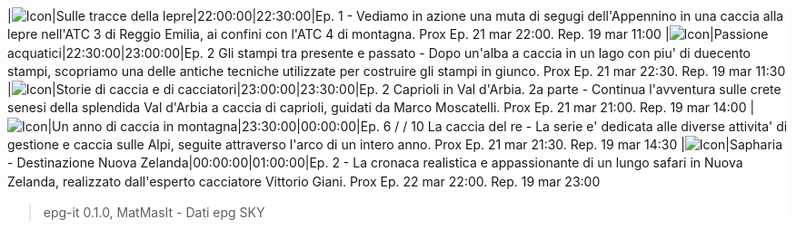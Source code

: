 |![Icon](https://guidatv.sky.it/uuid/d8568d5e-3edb-404b-8f77-e5dc6adc4116/cover?md5ChecksumParam=94a9adbd8e2f1c0b397b9d80ed13f0cc)|Sulle tracce della lepre|22:00:00|22:30:00|Ep. 1 - Vediamo in azione una muta di segugi dell&#039;Appennino in una caccia alla lepre nell&#039;ATC 3 di Reggio Emilia, ai confini con l&#039;ATC 4 di montagna. Prox Ep. 21 mar 22:00. Rep. 19 mar 11:00
|![Icon](https://guidatv.sky.it/uuid/3e010d5f-b549-4640-ac35-7cfa7138cf30/cover?md5ChecksumParam=8313ae2152a9bb2424378c8d796b40c4)|Passione acquatici|22:30:00|23:00:00|Ep. 2 Gli stampi tra presente e passato - Dopo un&#039;alba a caccia in un lago con piu&#039; di duecento stampi, scopriamo una delle antiche tecniche utilizzate per costruire gli stampi in giunco. Prox Ep. 21 mar 22:30. Rep. 19 mar 11:30
|![Icon](https://guidatv.sky.it/uuid/a3c51a11-42c4-4b24-9ff9-8d9bd621d1a0/cover?md5ChecksumParam=df05ceaea8bedf4ac11cea7d2a5bb336)|Storie di caccia e di cacciatori|23:00:00|23:30:00|Ep. 2 Caprioli in Val d&#039;Arbia. 2a parte - Continua l&#039;avventura sulle crete senesi della splendida Val d&#039;Arbia a caccia di caprioli, guidati da Marco Moscatelli. Prox Ep. 21 mar 21:00. Rep. 19 mar 14:00
|![Icon](https://guidatv.sky.it/uuid/fdc4c50e-77bd-4127-9c78-f70b0c697c81/cover?md5ChecksumParam=286542342bd8debc449ef896d83fac73)|Un anno di caccia in montagna|23:30:00|00:00:00|Ep. 6 / / 10 La caccia del re - La serie e&#039; dedicata alle diverse attivita&#039; di gestione e caccia sulle Alpi, seguite attraverso l&#039;arco di un intero anno. Prox Ep. 21 mar 21:30. Rep. 19 mar 14:30
|![Icon](https://guidatv.sky.it/uuid/015c4c88-b5a3-4dd4-9367-62c36b1a13d5/cover?md5ChecksumParam=4d6383f824ad7f8620b669a898c98827)|Sapharia - Destinazione Nuova Zelanda|00:00:00|01:00:00|Ep. 2 - La cronaca realistica e appassionante di un lungo safari in Nuova Zelanda, realizzato dall&#039;esperto cacciatore Vittorio Giani. Prox Ep. 22 mar 22:00. Rep. 19 mar 23:00



 > epg-it 0.1.0, MatMasIt - Dati epg SKY